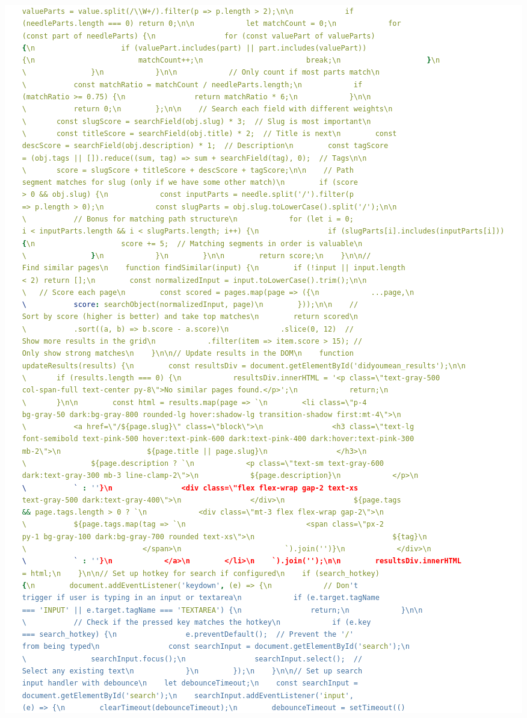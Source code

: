 ```yaml
    valueParts = value.split(/\\W+/).filter(p => p.length > 2);\n\n            if
    (needleParts.length === 0) return 0;\n\n            let matchCount = 0;\n            for
    (const part of needleParts) {\n                for (const valuePart of valueParts)
    {\n                    if (valuePart.includes(part) || part.includes(valuePart))
    {\n                        matchCount++;\n                        break;\n                    }\n
    \               }\n            }\n\n            // Only count if most parts match\n
    \           const matchRatio = matchCount / needleParts.length;\n            if
    (matchRatio >= 0.75) {\n                return matchRatio * 6;\n            }\n\n
    \           return 0;\n        };\n\n    // Search each field with different weights\n
    \       const slugScore = searchField(obj.slug) * 3;  // Slug is most important\n
    \       const titleScore = searchField(obj.title) * 2;  // Title is next\n        const
    descScore = searchField(obj.description) * 1;  // Description\n        const tagScore
    = (obj.tags || []).reduce((sum, tag) => sum + searchField(tag), 0);  // Tags\n\n
    \       score = slugScore + titleScore + descScore + tagScore;\n\n    // Path
    segment matches for slug (only if we have some other match)\n        if (score
    > 0 && obj.slug) {\n            const inputParts = needle.split('/').filter(p
    => p.length > 0);\n            const slugParts = obj.slug.toLowerCase().split('/');\n\n
    \           // Bonus for matching path structure\n            for (let i = 0;
    i < inputParts.length && i < slugParts.length; i++) {\n                if (slugParts[i].includes(inputParts[i]))
    {\n                    score += 5;  // Matching segments in order is valuable\n
    \               }\n            }\n        }\n\n        return score;\n    }\n\n//
    Find similar pages\n    function findSimilar(input) {\n        if (!input || input.length
    < 2) return [];\n        const normalizedInput = input.toLowerCase().trim();\n\n
    \   // Score each page\n        const scored = pages.map(page => ({\n            ...page,\n
    \           score: searchObject(normalizedInput, page)\n        }));\n\n    //
    Sort by score (higher is better) and take top matches\n        return scored\n
    \           .sort((a, b) => b.score - a.score)\n            .slice(0, 12)  //
    Show more results in the grid\n            .filter(item => item.score > 15); //
    Only show strong matches\n    }\n\n// Update results in the DOM\n    function
    updateResults(results) {\n        const resultsDiv = document.getElementById('didyoumean_results');\n\n
    \       if (results.length === 0) {\n            resultsDiv.innerHTML = '<p class=\"text-gray-500
    col-span-full text-center py-8\">No similar pages found.</p>';\n            return;\n
    \       }\n\n        const html = results.map(page => `\n        <li class=\"p-4
    bg-gray-50 dark:bg-gray-800 rounded-lg hover:shadow-lg transition-shadow first:mt-4\">\n
    \           <a href=\"/${page.slug}\" class=\"block\">\n                <h3 class=\"text-lg
    font-semibold text-pink-500 hover:text-pink-600 dark:text-pink-400 dark:hover:text-pink-300
    mb-2\">\n                    ${page.title || page.slug}\n                </h3>\n
    \               ${page.description ? `\n            <p class=\"text-sm text-gray-600
    dark:text-gray-300 mb-3 line-clamp-2\">\n            ${page.description}\n            </p>\n
    \           ` : ''}\n                <div class=\"flex flex-wrap gap-2 text-xs
    text-gray-500 dark:text-gray-400\">\n                </div>\n                ${page.tags
    && page.tags.length > 0 ? `\n            <div class=\"mt-3 flex flex-wrap gap-2\">\n
    \           ${page.tags.map(tag => `\n                            <span class=\"px-2
    py-1 bg-gray-100 dark:bg-gray-700 rounded text-xs\">\n                                ${tag}\n
    \                           </span>\n                        `).join('')}\n            </div>\n
    \           ` : ''}\n            </a>\n        </li>\n    `).join('');\n\n        resultsDiv.innerHTML
    = html;\n    }\n\n// Set up hotkey for search if configured\n    if (search_hotkey)
    {\n        document.addEventListener('keydown', (e) => {\n            // Don't
    trigger if user is typing in an input or textarea\n            if (e.target.tagName
    === 'INPUT' || e.target.tagName === 'TEXTAREA') {\n                return;\n            }\n\n
    \           // Check if the pressed key matches the hotkey\n            if (e.key
    === search_hotkey) {\n                e.preventDefault();  // Prevent the '/'
    from being typed\n                const searchInput = document.getElementById('search');\n
    \               searchInput.focus();\n                searchInput.select();  //
    Select any existing text\n            }\n        });\n    }\n\n// Set up search
    input handler with debounce\n    let debounceTimeout;\n    const searchInput =
    document.getElementById('search');\n    searchInput.addEventListener('input',
    (e) => {\n        clearTimeout(debounceTimeout);\n        debounceTimeout = setTimeout(()
```